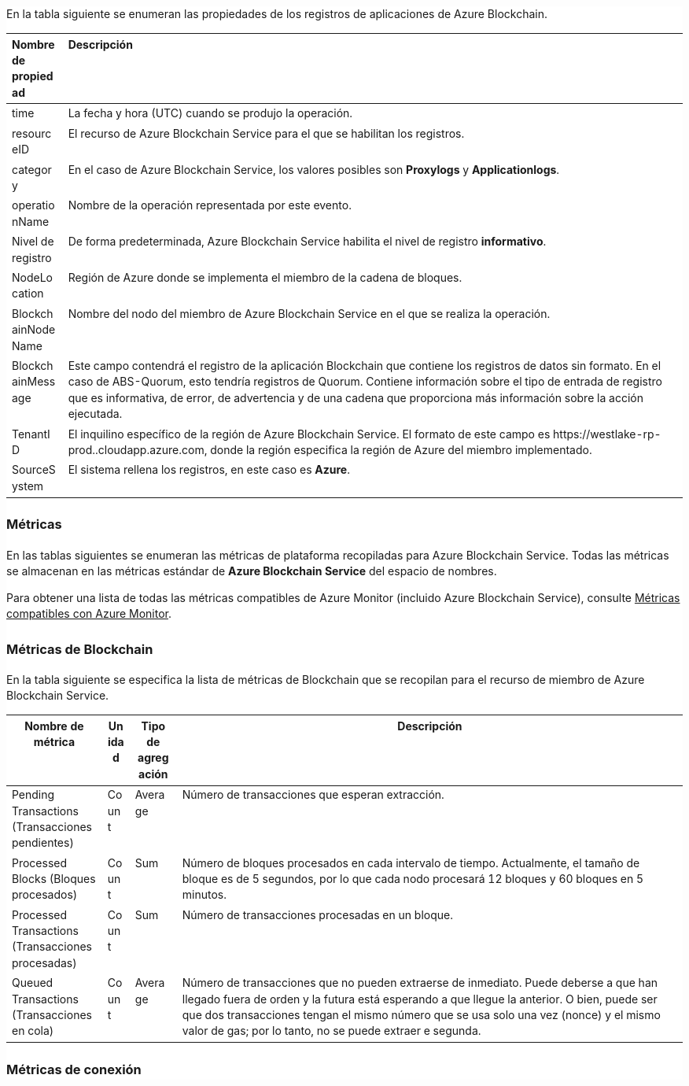 


En la tabla siguiente se enumeran las propiedades de los registros de aplicaciones de Azure Blockchain.


| Nombre de propiedad  | Descripción |
|:---|:---|
| time | La fecha y hora (UTC) cuando se produjo la operación. |
| resourceID  | El recurso de Azure Blockchain Service para el que se habilitan los registros.|
| category  |En el caso de Azure Blockchain Service, los valores posibles son **Proxylogs** y **Applicationlogs**.  |
| operationName  | Nombre de la operación representada por este evento.   |
| Nivel de registro  | De forma predeterminada, Azure Blockchain Service habilita el nivel de registro **informativo**.   |
| NodeLocation  | Región de Azure donde se implementa el miembro de la cadena de bloques.  |
| BlockchainNodeName  | Nombre del nodo del miembro de Azure Blockchain Service en el que se realiza la operación.   |
| BlockchainMessage    | Este campo contendrá el registro de la aplicación Blockchain que contiene los registros de datos sin formato. En el caso de ABS-Quorum, esto tendría registros de Quorum. Contiene información sobre el tipo de entrada de registro que es informativa, de error, de advertencia y de una cadena que proporciona más información sobre la acción ejecutada.   |
| TenantID    | El inquilino específico de la región de Azure Blockchain Service. El formato de este campo es https://westlake-rp-prod.<region>.cloudapp.azure.com, donde la región especifica la región de Azure del miembro implementado.       |
| SourceSystem   | El sistema rellena los registros, en este caso es **Azure**.    |



### <a name="metrics"></a>Métricas

En las tablas siguientes se enumeran las métricas de plataforma recopiladas para Azure Blockchain Service. Todas las métricas se almacenan en las métricas estándar de **Azure Blockchain Service** del espacio de nombres.

Para obtener una lista de todas las métricas compatibles de Azure Monitor (incluido Azure Blockchain Service), consulte [Métricas compatibles con Azure Monitor](https://docs.microsoft.com/azure/azure-monitor/platform/metrics-supported).

### <a name="blockchain-metrics"></a>Métricas de Blockchain

En la tabla siguiente se especifica la lista de métricas de Blockchain que se recopilan para el recurso de miembro de Azure Blockchain Service.


| Nombre de métrica | Unidad  |  Tipo de agregación| Descripción   |
|---|---|---|---|
| Pending Transactions (Transacciones pendientes)   | Count  |  Average | Número de transacciones que esperan extracción.   |
| Processed Blocks (Bloques procesados)   | Count  | Sum  |  Número de bloques procesados en cada intervalo de tiempo. Actualmente, el tamaño de bloque es de 5 segundos, por lo que cada nodo procesará 12 bloques y 60 bloques en 5 minutos.   |
|Processed Transactions (Transacciones procesadas)    | Count  | Sum  | Número de transacciones procesadas en un bloque.    |
|Queued Transactions (Transacciones en cola)    |  Count | Average  | Número de transacciones que no pueden extraerse de inmediato. Puede deberse a que han llegado fuera de orden y la futura está esperando a que llegue la anterior. O bien, puede ser que dos transacciones tengan el mismo número que se usa solo una vez (nonce) y el mismo valor de gas; por lo tanto, no se puede extraer e segunda.   |

### <a name="connection-metrics"></a>Métricas de conexión  
